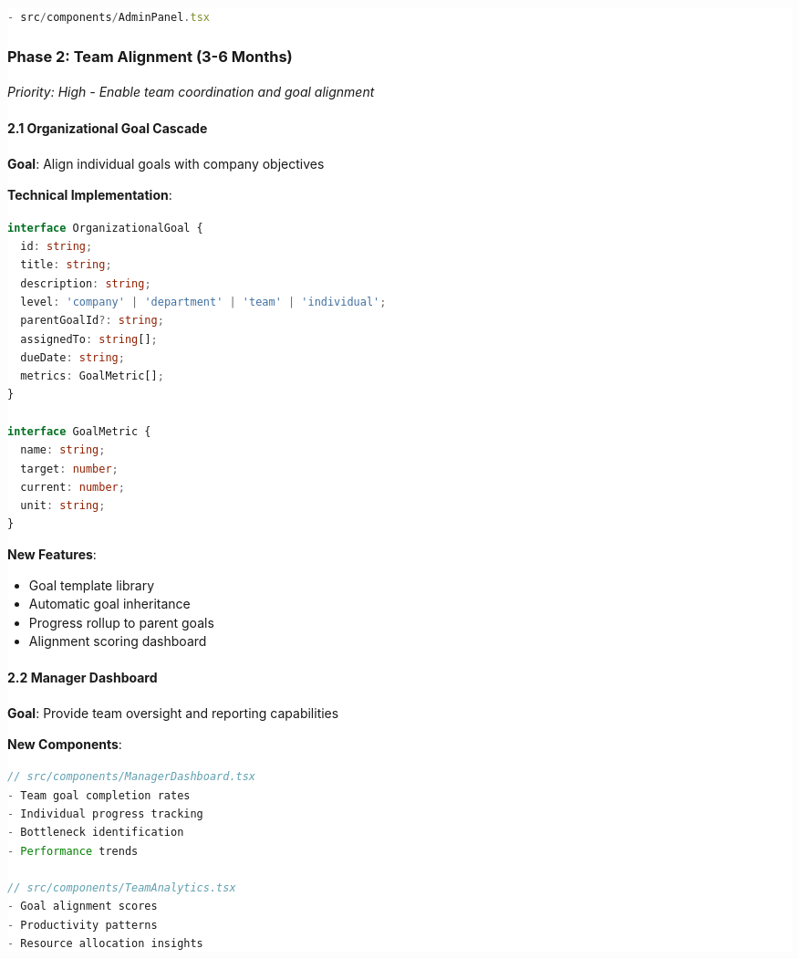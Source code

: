 ```typescript
- src/components/AdminPanel.tsx
```

### Phase 2: Team Alignment (3-6 Months)
*Priority: High - Enable team coordination and goal alignment*

#### 2.1 Organizational Goal Cascade
**Goal**: Align individual goals with company objectives

**Technical Implementation**:
```typescript
interface OrganizationalGoal {
  id: string;
  title: string;
  description: string;
  level: 'company' | 'department' | 'team' | 'individual';
  parentGoalId?: string;
  assignedTo: string[];
  dueDate: string;
  metrics: GoalMetric[];
}

interface GoalMetric {
  name: string;
  target: number;
  current: number;
  unit: string;
}
```

**New Features**:
- Goal template library
- Automatic goal inheritance
- Progress rollup to parent goals
- Alignment scoring dashboard

#### 2.2 Manager Dashboard
**Goal**: Provide team oversight and reporting capabilities

**New Components**:
```typescript
// src/components/ManagerDashboard.tsx
- Team goal completion rates
- Individual progress tracking
- Bottleneck identification
- Performance trends

// src/components/TeamAnalytics.tsx
- Goal alignment scores
- Productivity patterns
- Resource allocation insights
```
